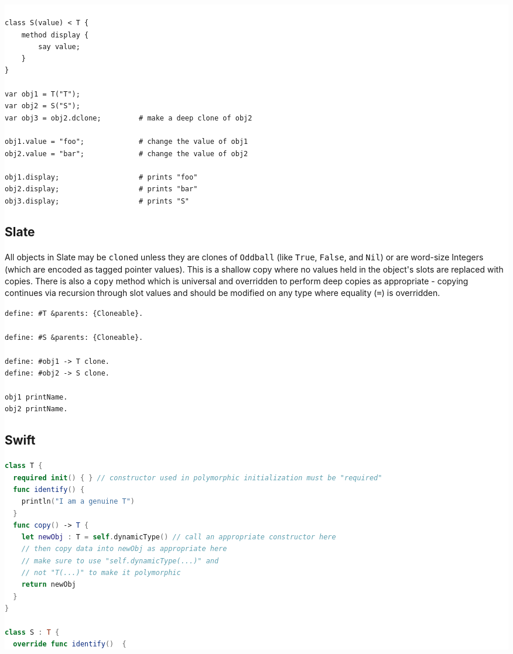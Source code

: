 ```

class S(value) < T {
    method display {
        say value;
    }
}

var obj1 = T("T");
var obj2 = S("S");
var obj3 = obj2.dclone;         # make a deep clone of obj2

obj1.value = "foo";             # change the value of obj1
obj2.value = "bar";             # change the value of obj2

obj1.display;                   # prints "foo"
obj2.display;                   # prints "bar"
obj3.display;                   # prints "S"
```



## Slate


All objects in Slate may be <tt>clone</tt>d unless they are clones of <tt>Oddball</tt> (like <tt>True</tt>, <tt>False</tt>, and <tt>Nil</tt>) or are word-size Integers (which are encoded as tagged pointer values).
This is a shallow copy where no values held in the object's slots are replaced with copies.
There is also a <tt>copy</tt> method which is universal and overridden to perform deep copies as appropriate - copying continues via recursion through slot values and should be modified on any type where equality (<tt>=</tt>) is overridden.


```slate
define: #T &parents: {Cloneable}.

define: #S &parents: {Cloneable}.

define: #obj1 -> T clone.
define: #obj2 -> S clone.

obj1 printName.
obj2 printName.
```



## Swift


```swift
class T {
  required init() { } // constructor used in polymorphic initialization must be "required"
  func identify() {
    println("I am a genuine T")
  }
  func copy() -> T {
    let newObj : T = self.dynamicType() // call an appropriate constructor here
    // then copy data into newObj as appropriate here
    // make sure to use "self.dynamicType(...)" and
    // not "T(...)" to make it polymorphic
    return newObj
  }
}

class S : T {
  override func identify()  {
```